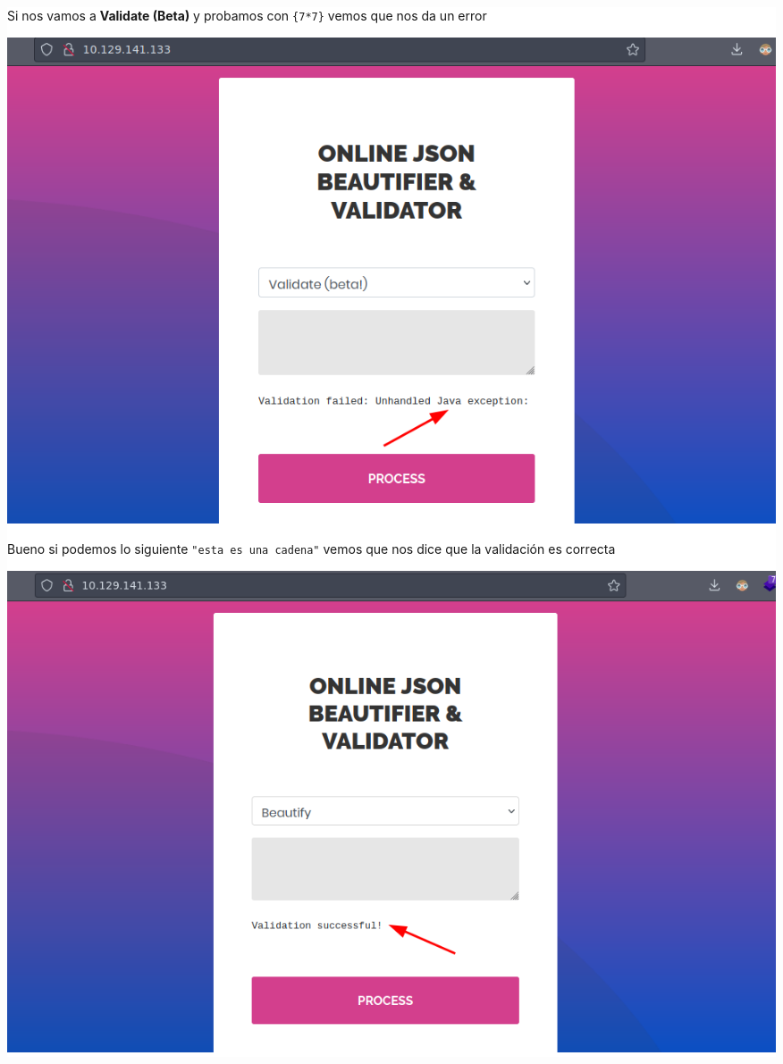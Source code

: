 Si nos vamos a **Validate (Beta)** y probamos con `{7*7}` vemos que nos da un error

![](/assets/images/htb-writeup-time/web2.png)

Bueno si podemos lo siguiente `"esta es una cadena"` vemos que nos dice que la validación es correcta

![](/assets/images/htb-writeup-time/web3.png)
